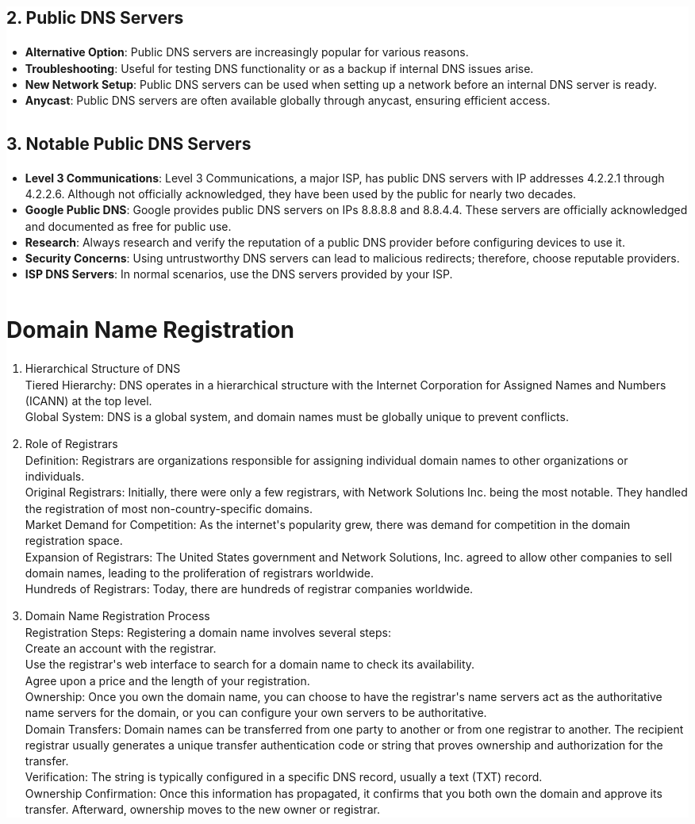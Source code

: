 ## **2. Public DNS Servers**

- **Alternative Option**: Public DNS servers are increasingly popular for various reasons.
- **Troubleshooting**: Useful for testing DNS functionality or as a backup if internal DNS issues arise.
- **New Network Setup**: Public DNS servers can be used when setting up a network before an internal DNS server is ready.
- **Anycast**: Public DNS servers are often available globally through anycast, ensuring efficient access.

## **3. Notable Public DNS Servers**

- **Level 3 Communications**: Level 3 Communications, a major ISP, has public DNS servers with IP addresses 4.2.2.1 through 4.2.2.6. Although not officially acknowledged, they have been used by the public for nearly two decades.
- **Google Public DNS**: Google provides public DNS servers on IPs 8.8.8.8 and 8.8.4.4. These servers are officially acknowledged and documented as free for public use.
- **Research**: Always research and verify the reputation of a public DNS provider before configuring devices to use it.
- **Security Concerns**: Using untrustworthy DNS servers can lead to malicious redirects; therefore, choose reputable providers.
- **ISP DNS Servers**: In normal scenarios, use the DNS servers provided by your ISP.

  

# Domain Name Registration

1. Hierarchical Structure of DNS  
    Tiered Hierarchy: DNS operates in a hierarchical structure with the Internet Corporation for Assigned Names and Numbers (ICANN) at the top level.  
    Global System: DNS is a global system, and domain names must be globally unique to prevent conflicts.  
    
2. Role of Registrars  
    Definition: Registrars are organizations responsible for assigning individual domain names to other organizations or individuals.  
    Original Registrars: Initially, there were only a few registrars, with Network Solutions Inc. being the most notable. They handled the registration of most non-country-specific domains.  
    Market Demand for Competition: As the internet's popularity grew, there was demand for competition in the domain registration space.  
    Expansion of Registrars: The United States government and Network Solutions, Inc. agreed to allow other companies to sell domain names, leading to the proliferation of registrars worldwide.  
    Hundreds of Registrars: Today, there are hundreds of registrar companies worldwide.  
    
3. Domain Name Registration Process  
    Registration Steps: Registering a domain name involves several steps:  
    Create an account with the registrar.  
    Use the registrar's web interface to search for a domain name to check its availability.  
    Agree upon a price and the length of your registration.  
    Ownership: Once you own the domain name, you can choose to have the registrar's name servers act as the authoritative name servers for the domain, or you can configure your own servers to be authoritative.  
    Domain Transfers: Domain names can be transferred from one party to another or from one registrar to another. The recipient registrar usually generates a unique transfer authentication code or string that proves ownership and authorization for the transfer.  
    Verification: The string is typically configured in a specific DNS record, usually a text (TXT) record.  
    Ownership Confirmation: Once this information has propagated, it confirms that you both own the domain and approve its transfer. Afterward, ownership moves to the new owner or registrar.  
    
